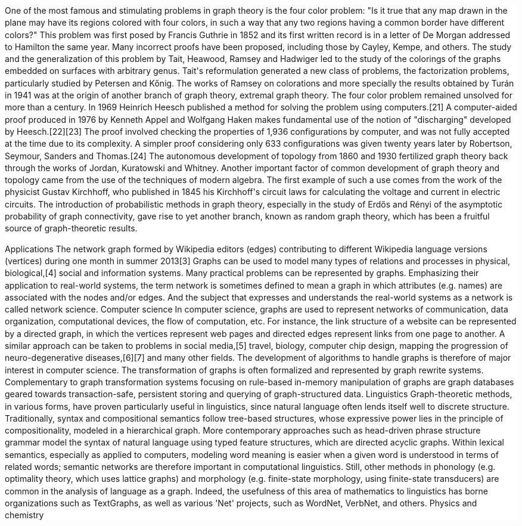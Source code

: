 One of the most famous and stimulating problems in graph theory is the four color problem: "Is it true that any map drawn in the plane may have its regions colored with four colors, in such a way that any two regions having a common border have different colors?" This problem was first posed by Francis Guthrie in 1852 and its first written record is in a letter of De Morgan addressed to Hamilton the same year. Many incorrect proofs have been proposed, including those by Cayley, Kempe, and others. The study and the generalization of this problem by Tait, Heawood, Ramsey and Hadwiger led to the study of the colorings of the graphs embedded on surfaces with arbitrary genus. Tait's reformulation generated a new class of problems, the factorization problems, particularly studied by Petersen and Kőnig. The works of Ramsey on colorations and more specially the results obtained by Turán in 1941 was at the origin of another branch of graph theory, extremal graph theory.
The four color problem remained unsolved for more than a century. In 1969 Heinrich Heesch published a method for solving the problem using computers.[21] A computer-aided proof produced in 1976 by Kenneth Appel and Wolfgang Haken makes fundamental use of the notion of "discharging" developed by Heesch.[22][23] The proof involved checking the properties of 1,936 configurations by computer, and was not fully accepted at the time due to its complexity. A simpler proof considering only 633 configurations was given twenty years later by Robertson, Seymour, Sanders and Thomas.[24]
The autonomous development of topology from 1860 and 1930 fertilized graph theory back through the works of Jordan, Kuratowski and Whitney. Another important factor of common development of graph theory and topology came from the use of the techniques of modern algebra. The first example of such a use comes from the work of the physicist Gustav Kirchhoff, who published in 1845 his Kirchhoff's circuit laws for calculating the voltage and current in electric circuits.
The introduction of probabilistic methods in graph theory, especially in the study of Erdős and Rényi of the asymptotic probability of graph connectivity, gave rise to yet another branch, known as random graph theory, which has been a fruitful source of graph-theoretic results.

Applications
The network graph formed by Wikipedia editors (edges) contributing to different Wikipedia language versions (vertices) during one month in summer 2013[3]
Graphs can be used to model many types of relations and processes in physical, biological,[4] social and information systems. Many practical problems can be represented by graphs. Emphasizing their application to real-world systems, the term network is sometimes defined to mean a graph in which attributes (e.g. names) are associated with the nodes and/or edges. And the subject that expresses and understands the real-world systems as a network is called network science.
Computer science
In computer science, graphs are used to represent networks of communication, data organization, computational devices, the flow of computation, etc. For instance, the link structure of a website can be represented by a directed graph, in which the vertices represent web pages and directed edges represent links from one page to another. A similar approach can be taken to problems in social media,[5] travel, biology, computer chip design, mapping the progression of neuro-degenerative diseases,[6][7] and many other fields. The development of algorithms to handle graphs is therefore of major interest in computer science. The transformation of graphs is often formalized and represented by graph rewrite systems. Complementary to graph transformation systems focusing on rule-based in-memory manipulation of graphs are graph databases geared towards transaction-safe, persistent storing and querying of graph-structured data.
Linguistics
Graph-theoretic methods, in various forms, have proven particularly useful in linguistics, since natural language often lends itself well to discrete structure. Traditionally, syntax and compositional semantics follow tree-based structures, whose expressive power lies in the principle of compositionality, modeled in a hierarchical graph. More contemporary approaches such as head-driven phrase structure grammar model the syntax of natural language using typed feature structures, which are directed acyclic graphs. Within lexical semantics, especially as applied to computers, modeling word meaning is easier when a given word is understood in terms of related words; semantic networks are therefore important in computational linguistics. Still, other methods in phonology (e.g. optimality theory, which uses lattice graphs) and morphology (e.g. finite-state morphology, using finite-state transducers) are common in the analysis of language as a graph. Indeed, the usefulness of this area of mathematics to linguistics has borne organizations such as TextGraphs, as well as various 'Net' projects, such as WordNet, VerbNet, and others.
Physics and chemistry